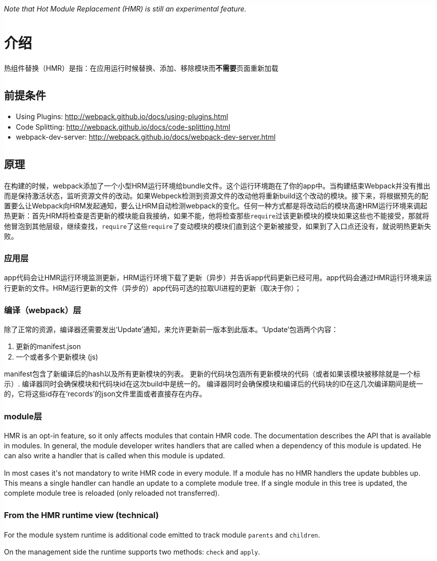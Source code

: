 *Note that Hot Module Replacement (HMR) is still an experimental feature.*

# 介绍


热组件替换（HMR）是指：在应用运行时候替换、添加、移除模块而**不需要**页面重新加载

## 前提条件

* Using Plugins: http://webpack.github.io/docs/using-plugins.html
* Code Splitting: http://webpack.github.io/docs/code-splitting.html
* webpack-dev-server: http://webpack.github.io/docs/webpack-dev-server.html

## 原理
在构建的时候，webpack添加了一个小型HRM运行环境给bundle文件。这个运行环境跑在了你的app中。当构建结束Webpack并没有推出而是保持激活状态，监听资源文件的改动。如果Webpeck检测到资源文件的改动他将重新build这个改动的模块。接下来，将根据预先的配置要么让Webpack向HRM发起通知，要么让HRM自动检测webpack的变化。任何一种方式都是将改动后的模块高速HRM运行环境来调起热更新：首先HRM将检查是否更新的模块能自我接纳，如果不能，他将检查那些`require`过该更新模块的模块如果这些也不能接受，那就将他冒泡到其他层级，继续查找，`require`了这些`require`了变动模块的模块们直到这个更新被接受，如果到了入口点还没有，就说明热更新失败。

### 应用层

app代码会让HMR运行环境监测更新，HRM运行环境下载了更新（异步）并告诉app代码更新已经可用。app代码会通过HMR运行环境来运行更新的文件。HRM运行更新的文件（异步的）app代码可选的拉取UI进程的更新（取决于你）；


### 编译（webpack）层
除了正常的资源，编译器还需要发出‘Update’通知，来允许更新前一版本到此版本。‘Update’包涵两个内容：

1.  更新的manifest.json
2. 一个或者多个更新模块 (js)

manifest包含了新编译后的hash以及所有更新模块的列表。
更新的代码块包涵所有更新模块的代码（或者如果该模块被移除就是一个标示）.
编译器同时会确保模块和代码块id在这次build中是统一的。
编译器同时会确保模块和编译后的代码块的ID在这几次编译期间是统一的，它将这些id存在‘records’的json文件里面或者直接存在内存。

### module层

HMR is an opt-in feature, so it only affects modules that contain HMR code. The documentation describes the API that is available in modules. In general, the module developer writes handlers that are called when a dependency of this module is updated. He can also write a handler that is called when this module is updated.

In most cases it's not mandatory to write HMR code in every module. If a module has no HMR handlers the update bubbles up. This means a single handler can handle an update to a complete module tree. If a single module in this tree is updated, the complete module tree is reloaded (only reloaded not transferred).

### From the HMR runtime view (technical)

For the module system runtime is additional code emitted to track module `parents` and `children`.

On the management side the runtime supports two methods: `check` and `apply`.
